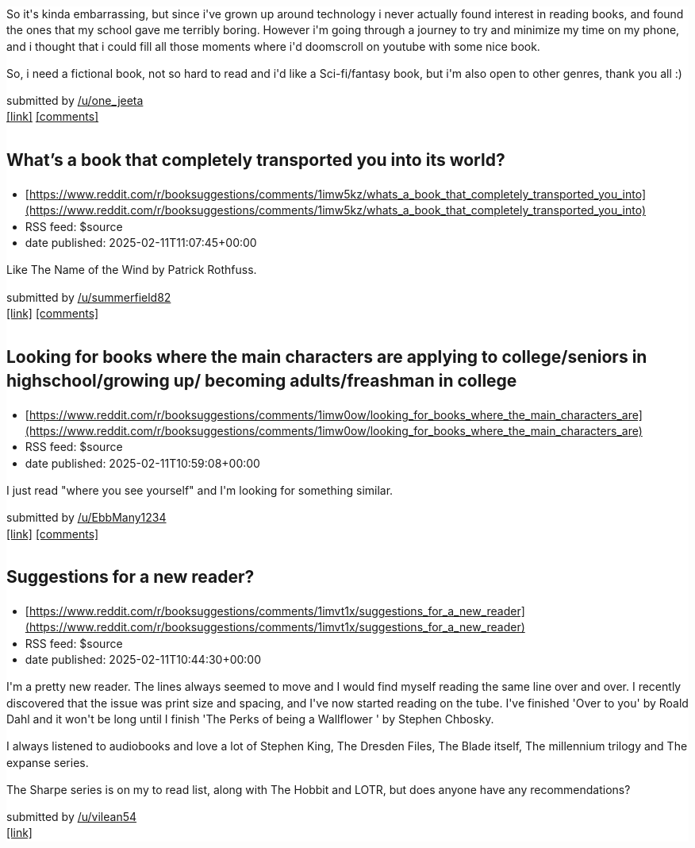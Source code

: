 <div class="md"><p>So it&#39;s kinda embarrassing, but since i&#39;ve grown up around technology i never actually found interest in reading books, and found the ones that my school gave me terribly boring. However i&#39;m going through a journey to try and minimize my time on my phone, and i thought that i could fill all those moments where i&#39;d doomscroll on youtube with some nice book. </p> <p>So, i need a fictional book, not so hard to read and i&#39;d like a Sci-fi/fantasy book, but i&#39;m also open to other genres, thank you all :)</p> </div> &#32; submitted by &#32; <a href="https://www.reddit.com/user/one_jeeta"> /u/one_jeeta </a> <br/> <span><a href="https://www.reddit.com/r/booksuggestions/comments/1imw8jp/never_read_a_book_in_my_life_but_id_like_to_start/">[link]</a></span> &#32; <span><a href="https://www.reddit.com/r/booksuggestions/comments/1imw8jp/never_read_a_book_in_my_life_but_id_like_to_start/">[comments]</a></span>

## What’s a book that completely transported you into its world?
 - [https://www.reddit.com/r/booksuggestions/comments/1imw5kz/whats_a_book_that_completely_transported_you_into](https://www.reddit.com/r/booksuggestions/comments/1imw5kz/whats_a_book_that_completely_transported_you_into)
 - RSS feed: $source
 - date published: 2025-02-11T11:07:45+00:00

<div class="md"><p>Like The Name of the Wind by Patrick Rothfuss.</p> </div> &#32; submitted by &#32; <a href="https://www.reddit.com/user/summerfield82"> /u/summerfield82 </a> <br/> <span><a href="https://www.reddit.com/r/booksuggestions/comments/1imw5kz/whats_a_book_that_completely_transported_you_into/">[link]</a></span> &#32; <span><a href="https://www.reddit.com/r/booksuggestions/comments/1imw5kz/whats_a_book_that_completely_transported_you_into/">[comments]</a></span>

## Looking for books where the main characters are applying to college/seniors in highschool/growing up/ becoming adults/freashman in college
 - [https://www.reddit.com/r/booksuggestions/comments/1imw0ow/looking_for_books_where_the_main_characters_are](https://www.reddit.com/r/booksuggestions/comments/1imw0ow/looking_for_books_where_the_main_characters_are)
 - RSS feed: $source
 - date published: 2025-02-11T10:59:08+00:00

<div class="md"><p>I just read &quot;where you see yourself&quot; and I&#39;m looking for something similar.</p> </div> &#32; submitted by &#32; <a href="https://www.reddit.com/user/EbbMany1234"> /u/EbbMany1234 </a> <br/> <span><a href="https://www.reddit.com/r/booksuggestions/comments/1imw0ow/looking_for_books_where_the_main_characters_are/">[link]</a></span> &#32; <span><a href="https://www.reddit.com/r/booksuggestions/comments/1imw0ow/looking_for_books_where_the_main_characters_are/">[comments]</a></span>

## Suggestions for a new reader?
 - [https://www.reddit.com/r/booksuggestions/comments/1imvt1x/suggestions_for_a_new_reader](https://www.reddit.com/r/booksuggestions/comments/1imvt1x/suggestions_for_a_new_reader)
 - RSS feed: $source
 - date published: 2025-02-11T10:44:30+00:00

<div class="md"><p>I&#39;m a pretty new reader. The lines always seemed to move and I would find myself reading the same line over and over. I recently discovered that the issue was print size and spacing, and I&#39;ve now started reading on the tube. I&#39;ve finished &#39;Over to you&#39; by Roald Dahl and it won&#39;t be long until I finish &#39;The Perks of being a Wallflower &#39; by Stephen Chbosky.</p> <p>I always listened to audiobooks and love a lot of Stephen King, The Dresden Files, The Blade itself, The millennium trilogy and The expanse series.</p> <p>The Sharpe series is on my to read list, along with The Hobbit and LOTR, but does anyone have any recommendations? </p> </div> &#32; submitted by &#32; <a href="https://www.reddit.com/user/vilean54"> /u/vilean54 </a> <br/> <span><a href="https://www.reddit.com/r/booksuggestions/comments/1imvt1x/suggestions_for_a_new_reader/">[link]</a></span> &#32; <span><a href="https://www.reddit.com/r/booksug
